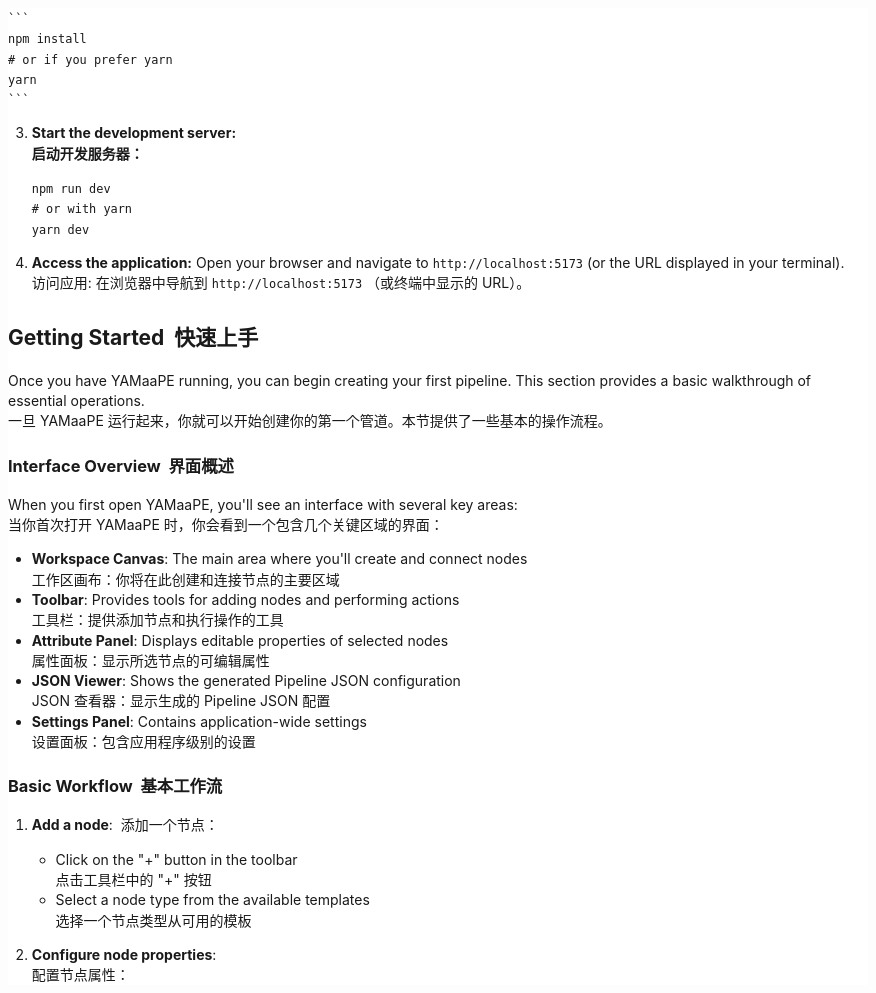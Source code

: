     ```
    npm install
    # or if you prefer yarn
    yarn
    ```
    
3.  **Start the development server:  
    启动开发服务器：**
    
    ```
    npm run dev
    # or with yarn
    yarn dev
    ```
    
4.  **Access the application:** Open your browser and navigate to `http://localhost:5173` (or the URL displayed in your terminal).  
    访问应用: 在浏览器中导航到 `http://localhost:5173` （或终端中显示的 URL）。
    

## Getting Started  快速上手

Once you have YAMaaPE running, you can begin creating your first pipeline. This section provides a basic walkthrough of essential operations.  
一旦 YAMaaPE 运行起来，你就可以开始创建你的第一个管道。本节提供了一些基本的操作流程。

### Interface Overview  界面概述

When you first open YAMaaPE, you'll see an interface with several key areas:  
当你首次打开 YAMaaPE 时，你会看到一个包含几个关键区域的界面：

-   **Workspace Canvas**: The main area where you'll create and connect nodes  
    工作区画布：你将在此创建和连接节点的主要区域
-   **Toolbar**: Provides tools for adding nodes and performing actions  
    工具栏：提供添加节点和执行操作的工具
-   **Attribute Panel**: Displays editable properties of selected nodes  
    属性面板：显示所选节点的可编辑属性
-   **JSON Viewer**: Shows the generated Pipeline JSON configuration  
    JSON 查看器：显示生成的 Pipeline JSON 配置
-   **Settings Panel**: Contains application-wide settings  
    设置面板：包含应用程序级别的设置

### Basic Workflow  基本工作流

1.  **Add a node**:  添加一个节点：
    
    -   Click on the "+" button in the toolbar  
        点击工具栏中的 "+" 按钮
    -   Select a node type from the available templates  
        选择一个节点类型从可用的模板
2.  **Configure node properties**:  
    配置节点属性：
    